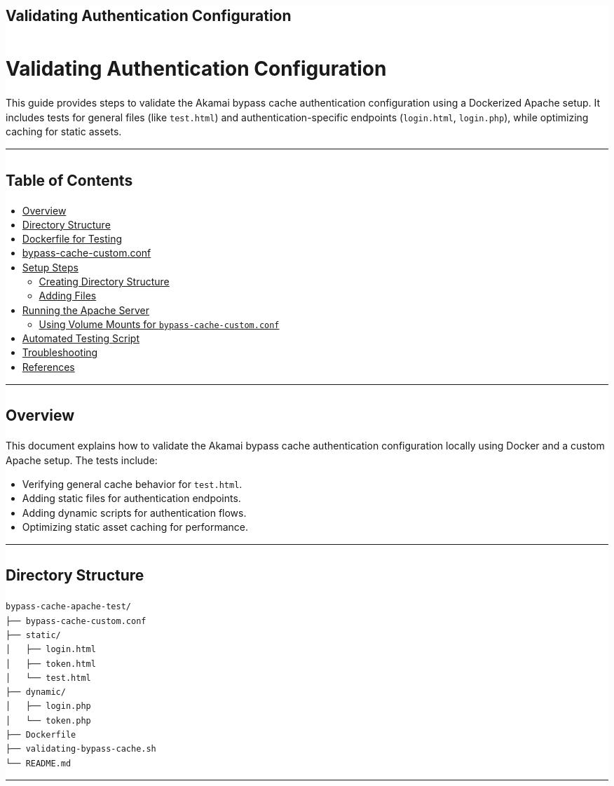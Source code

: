 Validating Authentication Configuration
---

# Validating Authentication Configuration

This guide provides steps to validate the Akamai bypass cache authentication configuration using a Dockerized Apache setup. It includes tests for general files (like `test.html`) and authentication-specific endpoints (`login.html`, `login.php`), while optimizing caching for static assets.

---

## Table of Contents
- [Overview](#overview)
- [Directory Structure](#directory-structure)
- [Dockerfile for Testing](#dockerfile-for-testing)
- [bypass-cache-custom.conf](#bypass-cache-customconf)
- [Setup Steps](#setup-steps)
  - [Creating Directory Structure](#creating-directory-structure)
  - [Adding Files](#adding-files)
- [Running the Apache Server](#running-the-apache-server)
  - [Using Volume Mounts for `bypass-cache-custom.conf`](#using-volume-mounts-for-bypass-cache-customconf)
- [Automated Testing Script](#automated-testing-script)
- [Troubleshooting](#troubleshooting)
- [References](#references)

---

## Overview

This document explains how to validate the Akamai bypass cache authentication configuration locally using Docker and a custom Apache setup. The tests include:
- Verifying general cache behavior for `test.html`.
- Adding static files for authentication endpoints.
- Adding dynamic scripts for authentication flows.
- Optimizing static asset caching for performance.

---

## Directory Structure

```
bypass-cache-apache-test/
├── bypass-cache-custom.conf
├── static/
│   ├── login.html
│   ├── token.html
│   └── test.html
├── dynamic/
│   ├── login.php
│   └── token.php
├── Dockerfile
├── validating-bypass-cache.sh
└── README.md
```

---